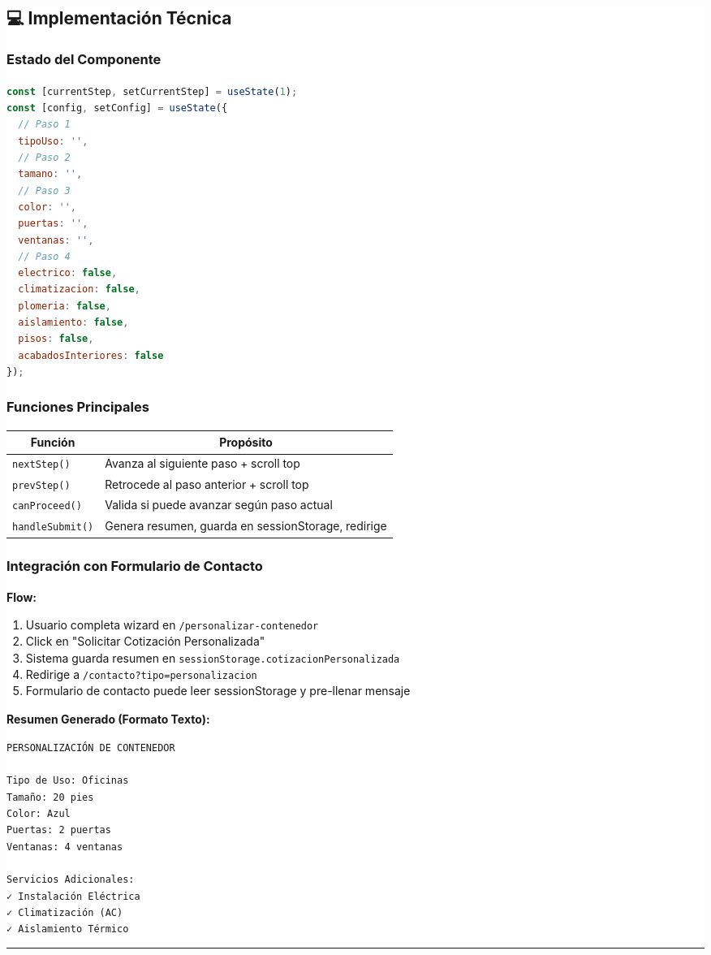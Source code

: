 
## 💻 Implementación Técnica

### Estado del Componente

```javascript
const [currentStep, setCurrentStep] = useState(1);
const [config, setConfig] = useState({
  // Paso 1
  tipoUso: '',
  // Paso 2
  tamano: '',
  // Paso 3
  color: '',
  puertas: '',
  ventanas: '',
  // Paso 4
  electrico: false,
  climatizacion: false,
  plomeria: false,
  aislamiento: false,
  pisos: false,
  acabadosInteriores: false
});
```

### Funciones Principales

| Función | Propósito |
|---------|-----------|
| `nextStep()` | Avanza al siguiente paso + scroll top |
| `prevStep()` | Retrocede al paso anterior + scroll top |
| `canProceed()` | Valida si puede avanzar según paso actual |
| `handleSubmit()` | Genera resumen, guarda en sessionStorage, redirige |

### Integración con Formulario de Contacto

**Flow:**
1. Usuario completa wizard en `/personalizar-contenedor`
2. Click en "Solicitar Cotización Personalizada"
3. Sistema guarda resumen en `sessionStorage.cotizacionPersonalizada`
4. Redirige a `/contacto?tipo=personalizacion`
5. Formulario de contacto puede leer sessionStorage y pre-llenar mensaje

**Resumen Generado (Formato Texto):**
```
PERSONALIZACIÓN DE CONTENEDOR

Tipo de Uso: Oficinas
Tamaño: 20 pies
Color: Azul
Puertas: 2 puertas
Ventanas: 4 ventanas

Servicios Adicionales:
✓ Instalación Eléctrica
✓ Climatización (AC)
✓ Aislamiento Térmico
```

---